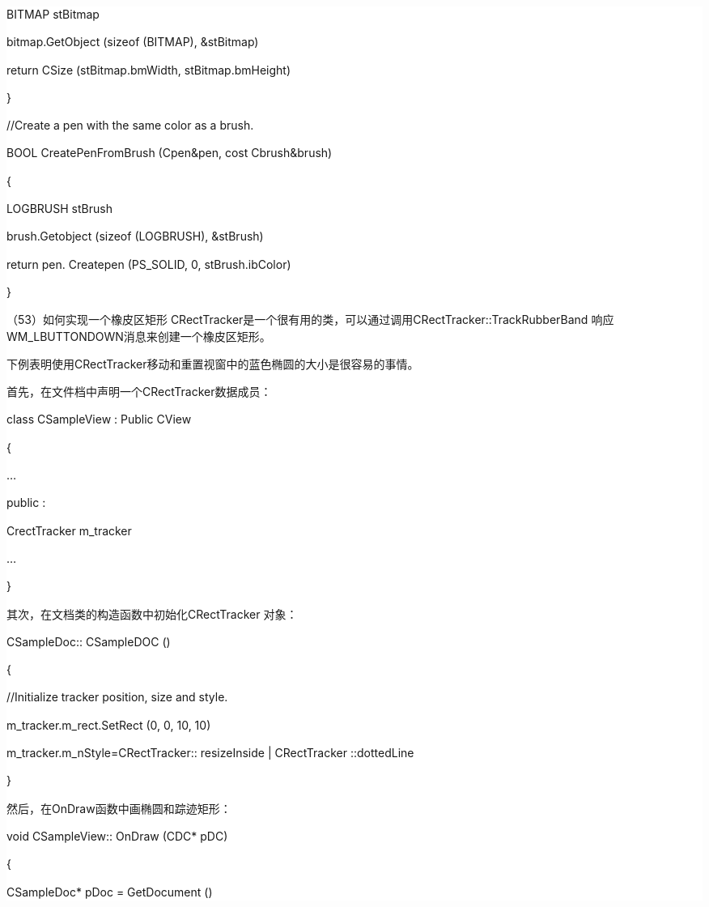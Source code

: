BITMAP stBitmap

bitmap.GetObject (sizeof (BITMAP), &stBitmap)

return CSize (stBitmap.bmWidth, stBitmap.bmHeight)

}

//Create a pen with the same color as a brush.

BOOL CreatePenFromBrush (Cpen&pen, cost Cbrush&brush)

{

LOGBRUSH stBrush

brush.Getobject (sizeof (LOGBRUSH), &stBrush)

return pen. Createpen (PS_SOLID, 0, stBrush.ibColor)

}

（53）如何实现一个橡皮区矩形
CRectTracker是一个很有用的类，可以通过调用CRectTracker::TrackRubberBand 响应WM_LBUTTONDOWN消息来创建一个橡皮区矩形。

下例表明使用CRectTracker移动和重置视窗中的蓝色椭圆的大小是很容易的事情。

首先，在文件档中声明一个CRectTracker数据成员：

class CSampleView : Public CView

{

…

public :

CrectTracker m_tracker

…

}

其次，在文档类的构造函数中初始化CRectTracker 对象：

CSampleDoc:: CSampleDOC ()

{

//Initialize tracker position, size and style.

m_tracker.m_rect.SetRect (0, 0, 10, 10)

m_tracker.m_nStyle=CRectTracker:: resizeInside | CRectTracker ::dottedLine

}

然后，在OnDraw函数中画椭圆和踪迹矩形：

void CSampleView:: OnDraw (CDC* pDC)

{

CSampleDoc* pDoc = GetDocument ()
